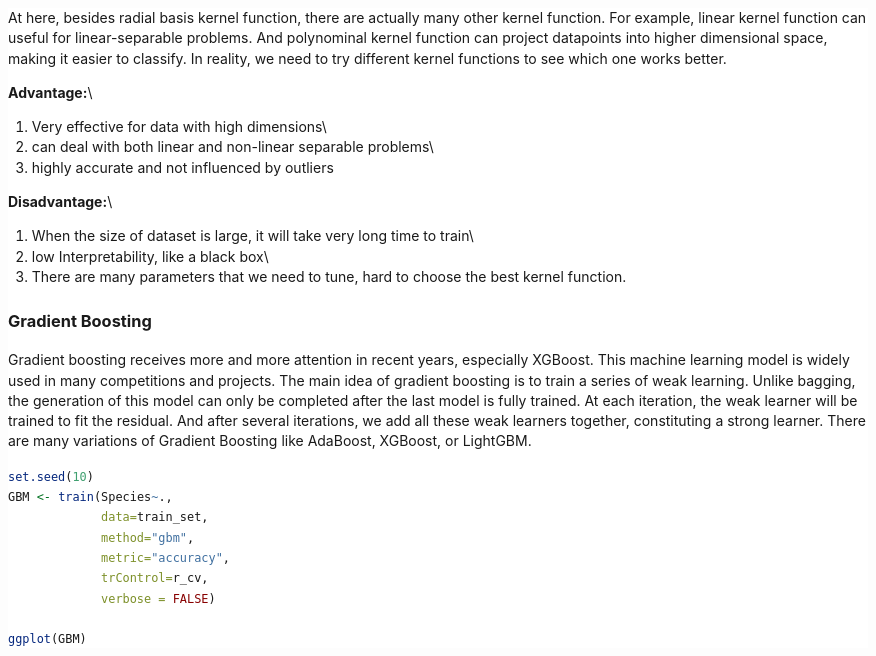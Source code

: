 At here, besides radial basis kernel function, there are actually many other kernel function. For example, linear kernel function can useful for linear-separable problems. And polynominal kernel function can project datapoints into higher dimensional space, making it easier to classify. In reality, we need to try different kernel functions to see which one works better.

**Advantage:**\
1. Very effective for data with high dimensions\
2. can deal with both linear and non-linear separable problems\
3. highly accurate and not influenced by outliers

**Disadvantage:**\
1. When the size of dataset is large, it will take very long time to train\
2. low Interpretability, like a black box\
3. There are many parameters that we need to tune, hard to choose the best kernel function.

### Gradient Boosting

Gradient boosting receives more and more attention in recent years, especially XGBoost. This machine learning model is widely used in many competitions and projects. The main idea of gradient boosting is to train a series of weak learning. Unlike bagging, the generation of this model can only be completed after the last model is fully trained. At each iteration, the weak learner will be trained to fit the residual. And after several iterations, we add all these weak learners together, constituting a strong learner. There are many variations of Gradient Boosting like AdaBoost, XGBoost, or LightGBM.


```r
set.seed(10)
GBM <- train(Species~., 
             data=train_set, 
             method="gbm", 
             metric="accuracy", 
             trControl=r_cv,
             verbose = FALSE)

ggplot(GBM)
```
